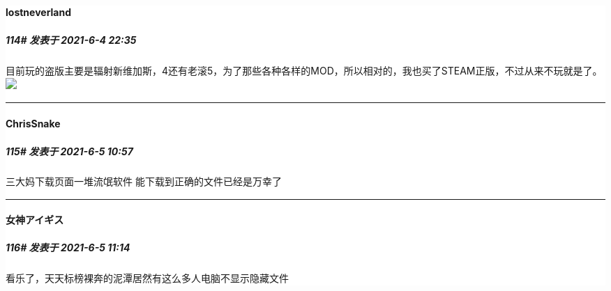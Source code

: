 ####  lostneverland  
##### 114#       发表于 2021-6-4 22:35


目前玩的盗版主要是辐射新维加斯，4还有老滚5，为了那些各种各样的MOD，所以相对的，我也买了STEAM正版，不过从来不玩就是了。<img src="https://static.saraba1st.com/image/smiley/face2017/037.png" referrerpolicy="no-referrer">


*****

####  ChrisSnake  
##### 115#       发表于 2021-6-5 10:57


三大妈下载页面一堆流氓软件 能下载到正确的文件已经是万幸了


*****

####  女神アイギス  
##### 116#       发表于 2021-6-5 11:14


看乐了，天天标榜裸奔的泥潭居然有这么多人电脑不显示隐藏文件


                                                 